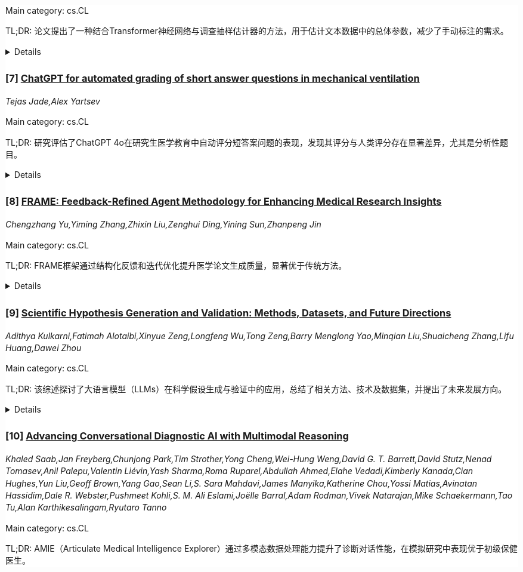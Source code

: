Main category: cs.CL

TL;DR: 论文提出了一种结合Transformer神经网络与调查抽样估计器的方法，用于估计文本数据中的总体参数，减少了手动标注的需求。


<details><summary>Details</summary></details>


### [7] [ChatGPT for automated grading of short answer questions in mechanical ventilation](https://arxiv.org/abs/2505.04645)
*Tejas Jade,Alex Yartsev*

Main category: cs.CL

TL;DR: 研究评估了ChatGPT 4o在研究生医学教育中自动评分短答案问题的表现，发现其评分与人类评分存在显著差异，尤其是分析性题目。


<details><summary>Details</summary></details>


### [8] [FRAME: Feedback-Refined Agent Methodology for Enhancing Medical Research Insights](https://arxiv.org/abs/2505.04649)
*Chengzhang Yu,Yiming Zhang,Zhixin Liu,Zenghui Ding,Yining Sun,Zhanpeng Jin*

Main category: cs.CL

TL;DR: FRAME框架通过结构化反馈和迭代优化提升医学论文生成质量，显著优于传统方法。


<details><summary>Details</summary></details>


### [9] [Scientific Hypothesis Generation and Validation: Methods, Datasets, and Future Directions](https://arxiv.org/abs/2505.04651)
*Adithya Kulkarni,Fatimah Alotaibi,Xinyue Zeng,Longfeng Wu,Tong Zeng,Barry Menglong Yao,Minqian Liu,Shuaicheng Zhang,Lifu Huang,Dawei Zhou*

Main category: cs.CL

TL;DR: 该综述探讨了大语言模型（LLMs）在科学假设生成与验证中的应用，总结了相关方法、技术及数据集，并提出了未来发展方向。


<details><summary>Details</summary></details>


### [10] [Advancing Conversational Diagnostic AI with Multimodal Reasoning](https://arxiv.org/abs/2505.04653)
*Khaled Saab,Jan Freyberg,Chunjong Park,Tim Strother,Yong Cheng,Wei-Hung Weng,David G. T. Barrett,David Stutz,Nenad Tomasev,Anil Palepu,Valentin Liévin,Yash Sharma,Roma Ruparel,Abdullah Ahmed,Elahe Vedadi,Kimberly Kanada,Cian Hughes,Yun Liu,Geoff Brown,Yang Gao,Sean Li,S. Sara Mahdavi,James Manyika,Katherine Chou,Yossi Matias,Avinatan Hassidim,Dale R. Webster,Pushmeet Kohli,S. M. Ali Eslami,Joëlle Barral,Adam Rodman,Vivek Natarajan,Mike Schaekermann,Tao Tu,Alan Karthikesalingam,Ryutaro Tanno*

Main category: cs.CL

TL;DR: AMIE（Articulate Medical Intelligence Explorer）通过多模态数据处理能力提升了诊断对话性能，在模拟研究中表现优于初级保健医生。
